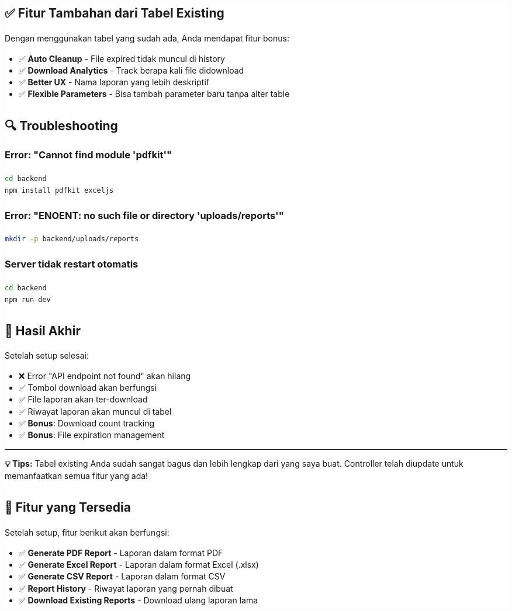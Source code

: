 
## ✅ Fitur Tambahan dari Tabel Existing

Dengan menggunakan tabel yang sudah ada, Anda mendapat fitur bonus:

- ✅ **Auto Cleanup** - File expired tidak muncul di history
- ✅ **Download Analytics** - Track berapa kali file didownload
- ✅ **Better UX** - Nama laporan yang lebih deskriptif
- ✅ **Flexible Parameters** - Bisa tambah parameter baru tanpa alter table

## 🔍 Troubleshooting

### Error: "Cannot find module 'pdfkit'"
```bash
cd backend
npm install pdfkit exceljs
```

### Error: "ENOENT: no such file or directory 'uploads/reports'"
```bash
mkdir -p backend/uploads/reports
```

### Server tidak restart otomatis
```bash
cd backend
npm run dev
```

## 🎉 Hasil Akhir

Setelah setup selesai:
- ❌ Error "API endpoint not found" akan hilang
- ✅ Tombol download akan berfungsi
- ✅ File laporan akan ter-download
- ✅ Riwayat laporan akan muncul di tabel
- ✅ **Bonus**: Download count tracking
- ✅ **Bonus**: File expiration management

---

**💡 Tips:** Tabel existing Anda sudah sangat bagus dan lebih lengkap dari yang saya buat. Controller telah diupdate untuk memanfaatkan semua fitur yang ada!

## 🎯 Fitur yang Tersedia

Setelah setup, fitur berikut akan berfungsi:

- ✅ **Generate PDF Report** - Laporan dalam format PDF
- ✅ **Generate Excel Report** - Laporan dalam format Excel (.xlsx)
- ✅ **Generate CSV Report** - Laporan dalam format CSV
- ✅ **Report History** - Riwayat laporan yang pernah dibuat
- ✅ **Download Existing Reports** - Download ulang laporan lama

